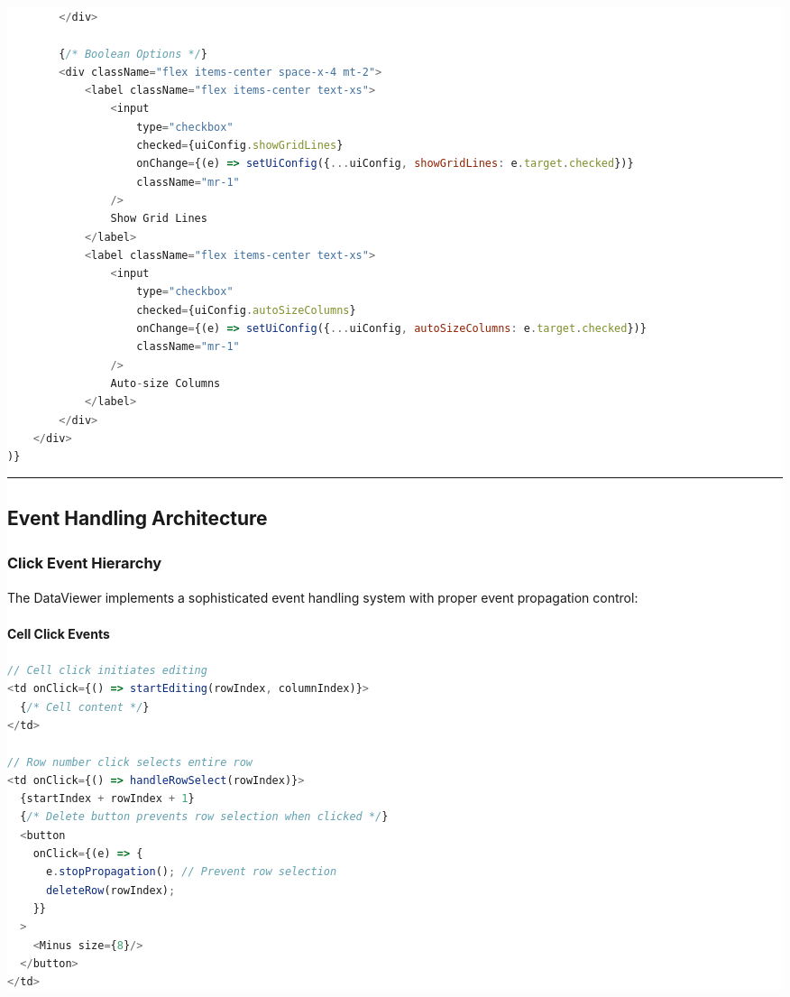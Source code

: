 ```javascript
        </div>
        
        {/* Boolean Options */}
        <div className="flex items-center space-x-4 mt-2">
            <label className="flex items-center text-xs">
                <input
                    type="checkbox"
                    checked={uiConfig.showGridLines}
                    onChange={(e) => setUiConfig({...uiConfig, showGridLines: e.target.checked})}
                    className="mr-1"
                />
                Show Grid Lines
            </label>
            <label className="flex items-center text-xs">
                <input
                    type="checkbox"
                    checked={uiConfig.autoSizeColumns}
                    onChange={(e) => setUiConfig({...uiConfig, autoSizeColumns: e.target.checked})}
                    className="mr-1"
                />
                Auto-size Columns
            </label>
        </div>
    </div>
)}
```

---

## Event Handling Architecture

### Click Event Hierarchy

The DataViewer implements a sophisticated event handling system with proper event propagation control:

#### Cell Click Events
```javascript
// Cell click initiates editing
<td onClick={() => startEditing(rowIndex, columnIndex)}>
  {/* Cell content */}
</td>

// Row number click selects entire row
<td onClick={() => handleRowSelect(rowIndex)}>
  {startIndex + rowIndex + 1}
  {/* Delete button prevents row selection when clicked */}
  <button
    onClick={(e) => {
      e.stopPropagation(); // Prevent row selection
      deleteRow(rowIndex);
    }}
  >
    <Minus size={8}/>
  </button>
</td>
```
